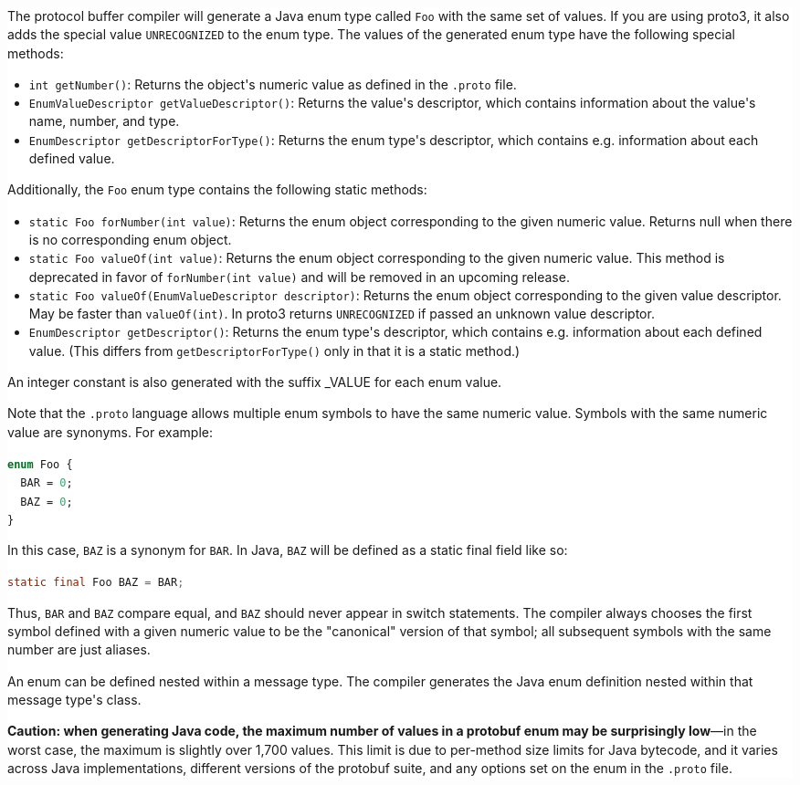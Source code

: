 The protocol buffer compiler will generate a Java enum type called `Foo` with
the same set of values. If you are using proto3, it also adds the special value
`UNRECOGNIZED` to the enum type. The values of the generated enum type have the
following special methods:

-   `int getNumber()`: Returns the object's numeric value as defined in the
    `.proto` file.
-   `EnumValueDescriptor getValueDescriptor()`: Returns the value's descriptor,
    which contains information about the value's name, number, and type.
-   `EnumDescriptor getDescriptorForType()`: Returns the enum type's descriptor,
    which contains e.g. information about each defined value.

Additionally, the `Foo` enum type contains the following static methods:

-   `static Foo forNumber(int value)`: Returns the enum object corresponding to
    the given numeric value. Returns null when there is no corresponding enum
    object.
-   `static Foo valueOf(int value)`: Returns the enum object corresponding to
    the given numeric value. This method is deprecated in favor of
    `forNumber(int value)` and will be removed in an upcoming release.
-   `static Foo valueOf(EnumValueDescriptor descriptor)`: Returns the enum
    object corresponding to the given value descriptor. May be faster than
    `valueOf(int)`. In proto3 returns `UNRECOGNIZED` if passed an unknown value
    descriptor.
-   `EnumDescriptor getDescriptor()`: Returns the enum type's descriptor, which
    contains e.g. information about each defined value. (This differs from
    `getDescriptorForType()` only in that it is a static method.)

An integer constant is also generated with the suffix \_VALUE for each enum
value.

Note that the `.proto` language allows multiple enum symbols to have the same
numeric value. Symbols with the same numeric value are synonyms. For example:

```proto
enum Foo {
  BAR = 0;
  BAZ = 0;
}
```

In this case, `BAZ` is a synonym for `BAR`. In Java, `BAZ` will be defined as a
static final field like so:

```java
static final Foo BAZ = BAR;
```

Thus, `BAR` and `BAZ` compare equal, and `BAZ` should never appear in switch
statements. The compiler always chooses the first symbol defined with a given
numeric value to be the "canonical" version of that symbol; all subsequent
symbols with the same number are just aliases.

An enum can be defined nested within a message type. The compiler generates the
Java enum definition nested within that message type's class.

**Caution: when generating Java code, the maximum number of values in a protobuf
enum may be surprisingly low**&mdash;in the worst case, the maximum is slightly
over 1,700 values. This limit is due to per-method size limits for Java
bytecode, and it varies across Java implementations, different versions of the
protobuf suite, and any options set on the enum in the `.proto` file.

